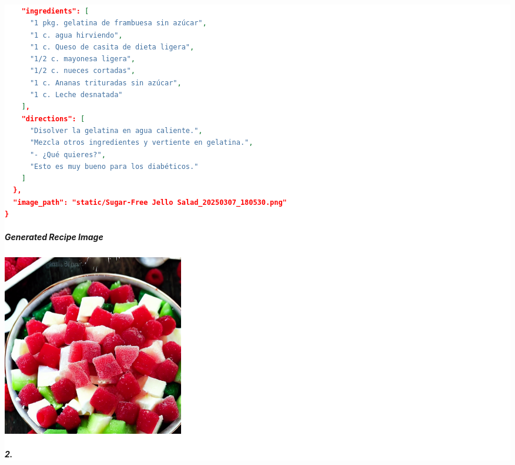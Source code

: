 ```json
    "ingredients": [
      "1 pkg. gelatina de frambuesa sin azúcar",
      "1 c. agua hirviendo",
      "1 c. Queso de casita de dieta ligera",
      "1/2 c. mayonesa ligera",
      "1/2 c. nueces cortadas",
      "1 c. Ananas trituradas sin azúcar",
      "1 c. Leche desnatada"
    ],
    "directions": [
      "Disolver la gelatina en agua caliente.",
      "Mezcla otros ingredientes y vertiente en gelatina.",
      "- ¿Qué quieres?",
      "Esto es muy bueno para los diabéticos."
    ]
  },
  "image_path": "static/Sugar-Free Jello Salad_20250307_180530.png"
}
```

##### Generated Recipe Image

<img src="static/Sugar-Free Jello Salad_20250307_180530.png" alt="Sugar-Free Jello Salad" width="300" />

##### 2.
